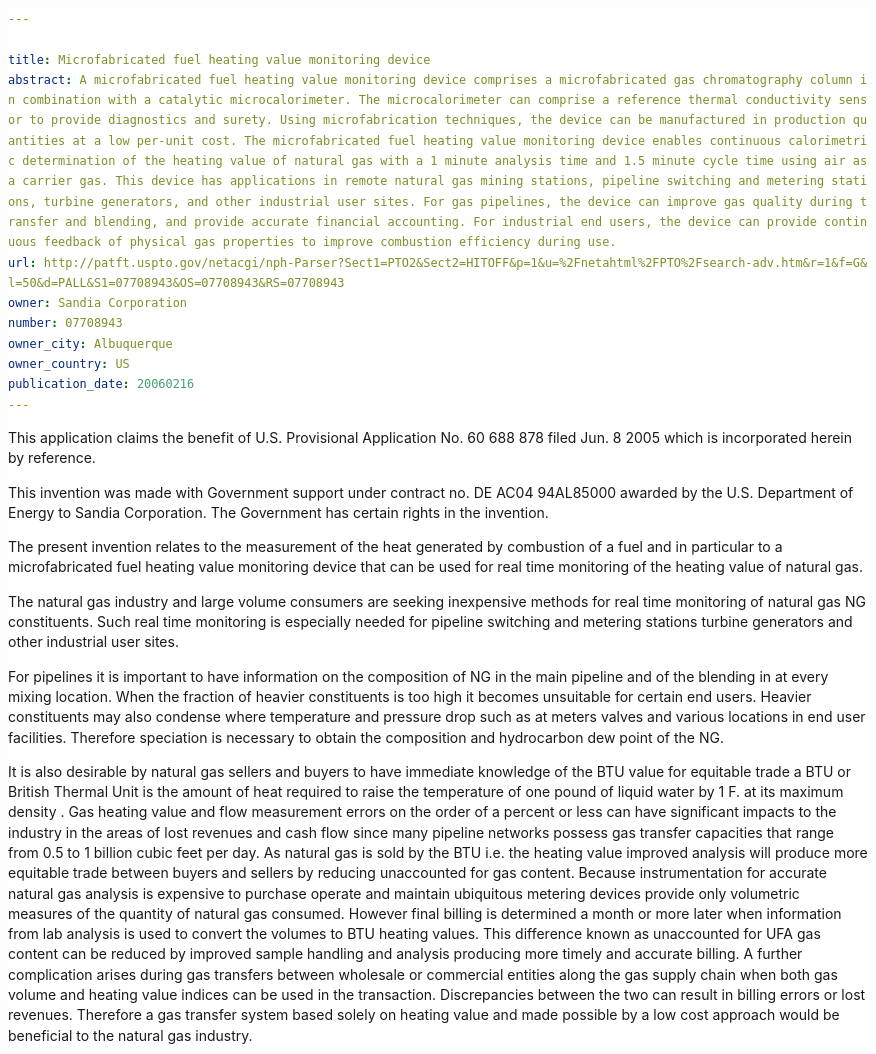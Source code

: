 ```yaml
---

title: Microfabricated fuel heating value monitoring device
abstract: A microfabricated fuel heating value monitoring device comprises a microfabricated gas chromatography column in combination with a catalytic microcalorimeter. The microcalorimeter can comprise a reference thermal conductivity sensor to provide diagnostics and surety. Using microfabrication techniques, the device can be manufactured in production quantities at a low per-unit cost. The microfabricated fuel heating value monitoring device enables continuous calorimetric determination of the heating value of natural gas with a 1 minute analysis time and 1.5 minute cycle time using air as a carrier gas. This device has applications in remote natural gas mining stations, pipeline switching and metering stations, turbine generators, and other industrial user sites. For gas pipelines, the device can improve gas quality during transfer and blending, and provide accurate financial accounting. For industrial end users, the device can provide continuous feedback of physical gas properties to improve combustion efficiency during use.
url: http://patft.uspto.gov/netacgi/nph-Parser?Sect1=PTO2&Sect2=HITOFF&p=1&u=%2Fnetahtml%2FPTO%2Fsearch-adv.htm&r=1&f=G&l=50&d=PALL&S1=07708943&OS=07708943&RS=07708943
owner: Sandia Corporation
number: 07708943
owner_city: Albuquerque
owner_country: US
publication_date: 20060216
---
```

This application claims the benefit of U.S. Provisional Application No. 60 688 878 filed Jun. 8 2005 which is incorporated herein by reference.

This invention was made with Government support under contract no. DE AC04 94AL85000 awarded by the U.S. Department of Energy to Sandia Corporation. The Government has certain rights in the invention.

The present invention relates to the measurement of the heat generated by combustion of a fuel and in particular to a microfabricated fuel heating value monitoring device that can be used for real time monitoring of the heating value of natural gas.

The natural gas industry and large volume consumers are seeking inexpensive methods for real time monitoring of natural gas NG constituents. Such real time monitoring is especially needed for pipeline switching and metering stations turbine generators and other industrial user sites.

For pipelines it is important to have information on the composition of NG in the main pipeline and of the blending in at every mixing location. When the fraction of heavier constituents is too high it becomes unsuitable for certain end users. Heavier constituents may also condense where temperature and pressure drop such as at meters valves and various locations in end user facilities. Therefore speciation is necessary to obtain the composition and hydrocarbon dew point of the NG.

It is also desirable by natural gas sellers and buyers to have immediate knowledge of the BTU value for equitable trade a BTU or British Thermal Unit is the amount of heat required to raise the temperature of one pound of liquid water by 1 F. at its maximum density . Gas heating value and flow measurement errors on the order of a percent or less can have significant impacts to the industry in the areas of lost revenues and cash flow since many pipeline networks possess gas transfer capacities that range from 0.5 to 1 billion cubic feet per day. As natural gas is sold by the BTU i.e. the heating value improved analysis will produce more equitable trade between buyers and sellers by reducing unaccounted for gas content. Because instrumentation for accurate natural gas analysis is expensive to purchase operate and maintain ubiquitous metering devices provide only volumetric measures of the quantity of natural gas consumed. However final billing is determined a month or more later when information from lab analysis is used to convert the volumes to BTU heating values. This difference known as unaccounted for UFA gas content can be reduced by improved sample handling and analysis producing more timely and accurate billing. A further complication arises during gas transfers between wholesale or commercial entities along the gas supply chain when both gas volume and heating value indices can be used in the transaction. Discrepancies between the two can result in billing errors or lost revenues. Therefore a gas transfer system based solely on heating value and made possible by a low cost approach would be beneficial to the natural gas industry.
